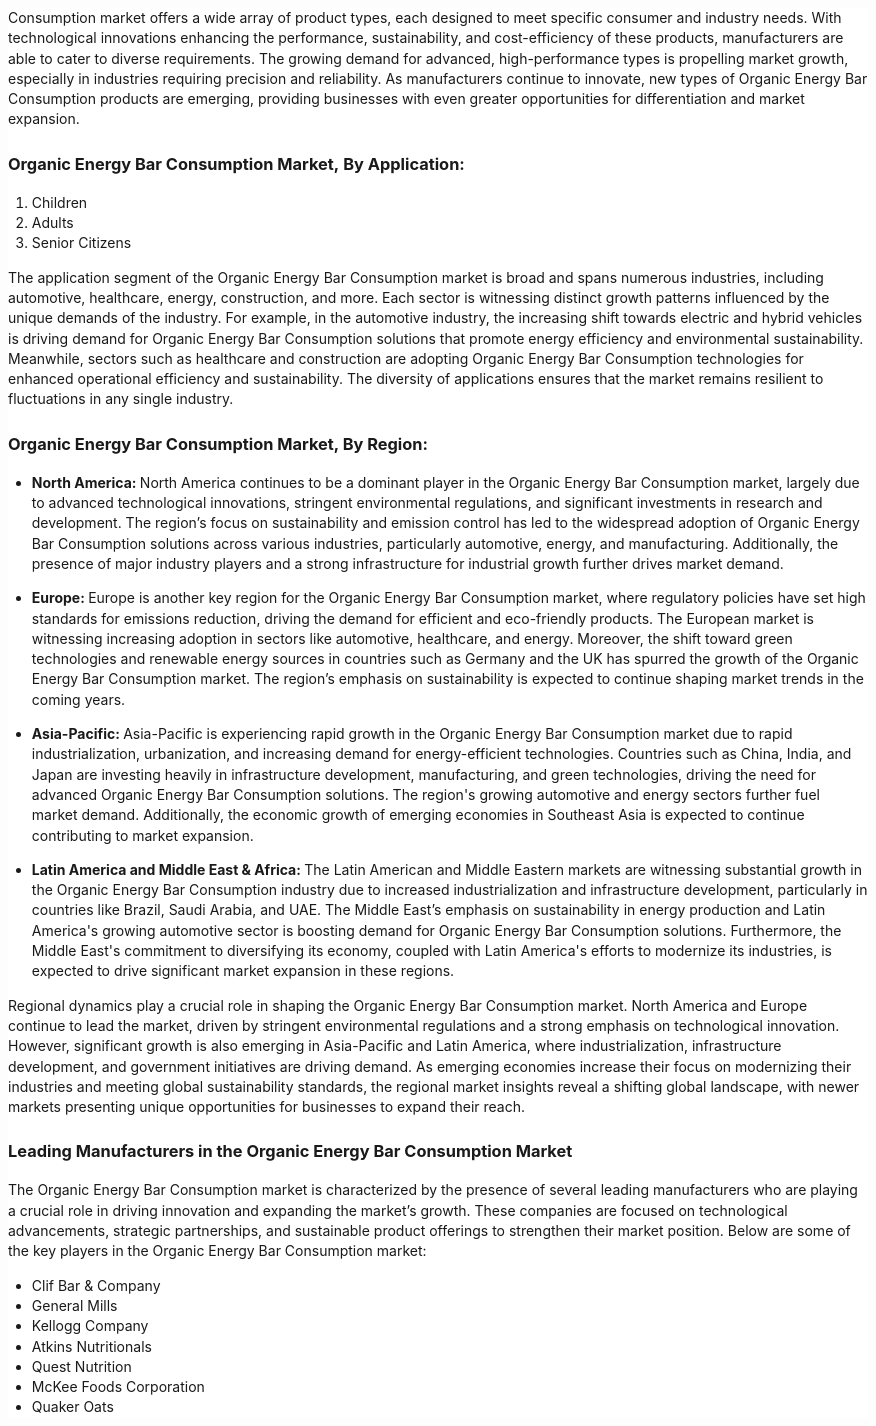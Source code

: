 Consumption market offers a wide array of product types, each designed to meet specific consumer and industry needs. With technological innovations enhancing the performance, sustainability, and cost-efficiency of these products, manufacturers are able to cater to diverse requirements. The growing demand for advanced, high-performance types is propelling market growth, especially in industries requiring precision and reliability. As manufacturers continue to innovate, new types of Organic Energy Bar Consumption products are emerging, providing businesses with even greater opportunities for differentiation and market expansion.</p><h3>Organic Energy Bar Consumption Market,&nbsp;By Application:</h3><ol><li>Children<li> Adults<li> Senior Citizens</li></ol><p>The application segment of the Organic Energy Bar Consumption market is broad and spans numerous industries, including automotive, healthcare, energy, construction, and more. Each sector is witnessing distinct growth patterns influenced by the unique demands of the industry. For example, in the automotive industry, the increasing shift towards electric and hybrid vehicles is driving demand for Organic Energy Bar Consumption solutions that promote energy efficiency and environmental sustainability. Meanwhile, sectors such as healthcare and construction are adopting Organic Energy Bar Consumption technologies for enhanced operational efficiency and sustainability. The diversity of applications ensures that the market remains resilient to fluctuations in any single industry.</p><h3>Organic Energy Bar Consumption Market, By Region:</h3><ul><li><p><strong>North America:&nbsp;</strong>North America continues to be a dominant player in the Organic Energy Bar Consumption market, largely due to advanced technological innovations, stringent environmental regulations, and significant investments in research and development. The region&rsquo;s focus on sustainability and emission control has led to the widespread adoption of Organic Energy Bar Consumption solutions across various industries, particularly automotive, energy, and manufacturing. Additionally, the presence of major industry players and a strong infrastructure for industrial growth further drives market demand.</p></li><li><p><strong><strong>Europe:&nbsp;</strong></strong>Europe is another key region for the Organic Energy Bar Consumption market, where regulatory policies have set high standards for emissions reduction, driving the demand for efficient and eco-friendly products. The European market is witnessing increasing adoption in sectors like automotive, healthcare, and energy. Moreover, the shift toward green technologies and renewable energy sources in countries such as Germany and the UK has spurred the growth of the Organic Energy Bar Consumption market. The region&rsquo;s emphasis on sustainability is expected to continue shaping market trends in the coming years.</p></li><li><p><strong><strong>Asia-Pacific:&nbsp;</strong></strong>Asia-Pacific is experiencing rapid growth in the Organic Energy Bar Consumption market due to rapid industrialization, urbanization, and increasing demand for energy-efficient technologies. Countries such as China, India, and Japan are investing heavily in infrastructure development, manufacturing, and green technologies, driving the need for advanced Organic Energy Bar Consumption solutions. The region's growing automotive and energy sectors further fuel market demand. Additionally, the economic growth of emerging economies in Southeast Asia is expected to continue contributing to market expansion.</p></li><li><p><strong><strong>Latin America and Middle East &amp; Africa:&nbsp;</strong></strong>The Latin American and Middle Eastern markets are witnessing substantial growth in the Organic Energy Bar Consumption industry due to increased industrialization and infrastructure development, particularly in countries like Brazil, Saudi Arabia, and UAE. The Middle East&rsquo;s emphasis on sustainability in energy production and Latin America's growing automotive sector is boosting demand for Organic Energy Bar Consumption solutions. Furthermore, the Middle East's commitment to diversifying its economy, coupled with Latin America's efforts to modernize its industries, is expected to drive significant market expansion in these regions.</p></li></ul><p>Regional dynamics play a crucial role in shaping the Organic Energy Bar Consumption market. North America and Europe continue to lead the market, driven by stringent environmental regulations and a strong emphasis on technological innovation. However, significant growth is also emerging in Asia-Pacific and Latin America, where industrialization, infrastructure development, and government initiatives are driving demand. As emerging economies increase their focus on modernizing their industries and meeting global sustainability standards, the regional market insights reveal a shifting global landscape, with newer markets presenting unique opportunities for businesses to expand their reach.</p><h3><strong>Leading Manufacturers in the Organic Energy Bar Consumption Market</strong></h3><p>The Organic Energy Bar Consumption market is characterized by the presence of several leading manufacturers who are playing a crucial role in driving innovation and expanding the market&rsquo;s growth. These companies are focused on technological advancements, strategic partnerships, and sustainable product offerings to strengthen their market position. Below are some of the key players in the Organic Energy Bar Consumption market:</p></div><div class="article-main__content" data-test-id="publishing-text-block"><ul><li><span class="">Clif Bar & Company<li> General Mills<li> Kellogg Company<li> Atkins Nutritionals<li> Quest Nutrition<li> McKee Foods Corporation<li> Quaker Oats